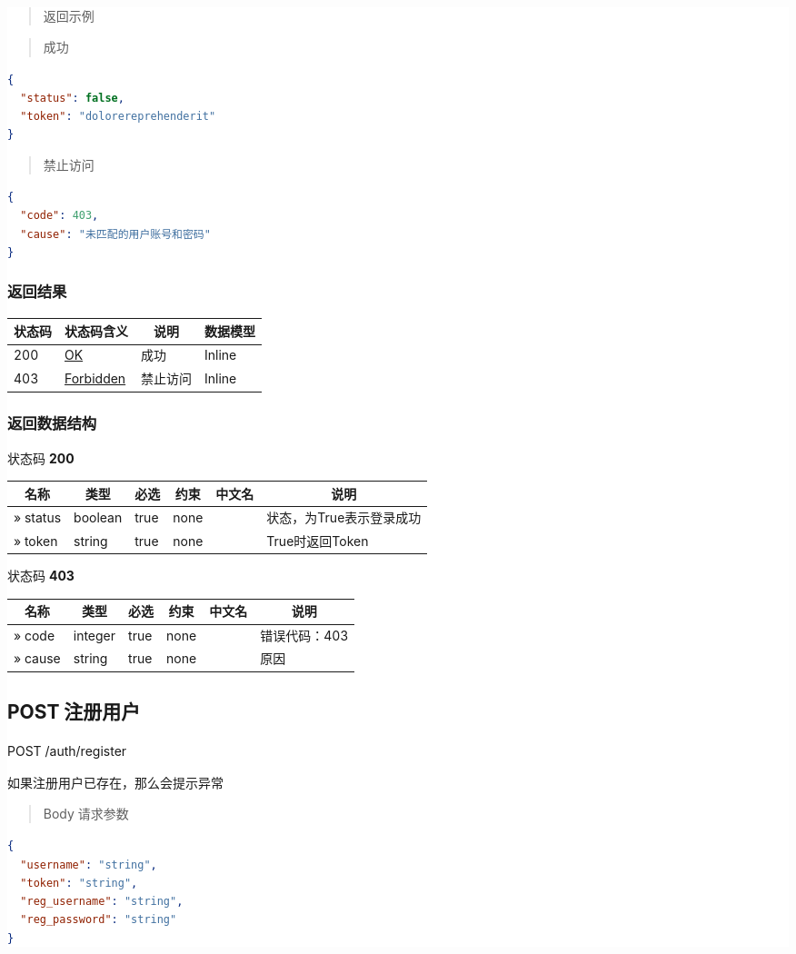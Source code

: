 > 返回示例

> 成功

```json
{
  "status": false,
  "token": "dolorereprehenderit"
}
```

> 禁止访问

```json
{
  "code": 403,
  "cause": "未匹配的用户账号和密码"
}
```

### 返回结果

|状态码|状态码含义|说明|数据模型|
|---|---|---|---|
|200|[OK](https://tools.ietf.org/html/rfc7231#section-6.3.1)|成功|Inline|
|403|[Forbidden](https://tools.ietf.org/html/rfc7231#section-6.5.3)|禁止访问|Inline|

### 返回数据结构

状态码 **200**

|名称|类型|必选|约束|中文名|说明|
|---|---|---|---|---|---|
|» status|boolean|true|none||状态，为True表示登录成功|
|» token|string|true|none||True时返回Token|

状态码 **403**

|名称|类型|必选|约束|中文名|说明|
|---|---|---|---|---|---|
|» code|integer|true|none||错误代码：403|
|» cause|string|true|none||原因|

## POST 注册用户

POST /auth/register

如果注册用户已存在，那么会提示异常

> Body 请求参数

```json
{
  "username": "string",
  "token": "string",
  "reg_username": "string",
  "reg_password": "string"
}
```
